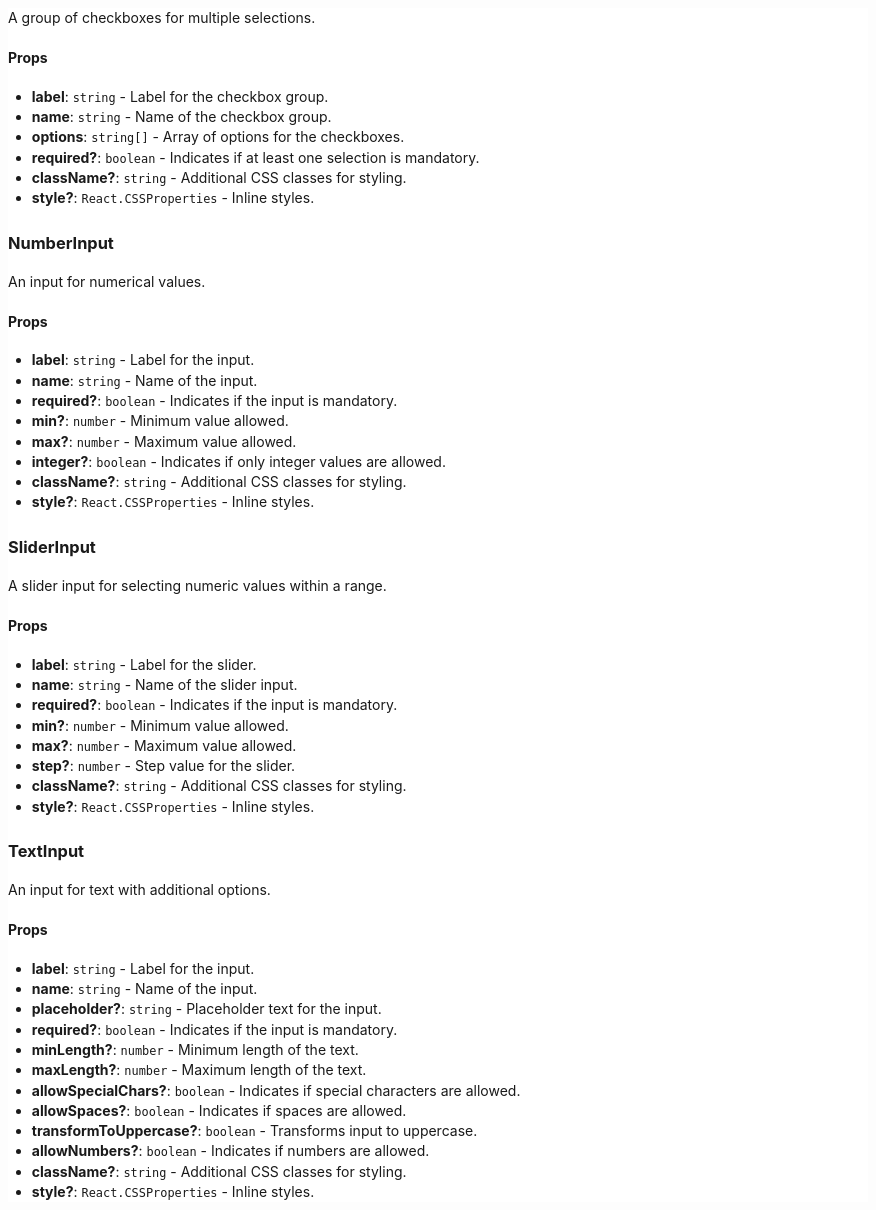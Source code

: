 A group of checkboxes for multiple selections.

#### Props

-   **label**: `string` - Label for the checkbox group.
-   **name**: `string` - Name of the checkbox group.
-   **options**: `string[]` - Array of options for the checkboxes.
-   **required?**: `boolean` - Indicates if at least one selection is mandatory.
-   **className?**: `string` - Additional CSS classes for styling.
-   **style?**: `React.CSSProperties` - Inline styles.

### NumberInput

An input for numerical values.

#### Props

-   **label**: `string` - Label for the input.
-   **name**: `string` - Name of the input.
-   **required?**: `boolean` - Indicates if the input is mandatory.
-   **min?**: `number` - Minimum value allowed.
-   **max?**: `number` - Maximum value allowed.
-   **integer?**: `boolean` - Indicates if only integer values are allowed.
-   **className?**: `string` - Additional CSS classes for styling.
-   **style?**: `React.CSSProperties` - Inline styles.

### SliderInput

A slider input for selecting numeric values within a range.

#### Props

-   **label**: `string` - Label for the slider.
-   **name**: `string` - Name of the slider input.
-   **required?**: `boolean` - Indicates if the input is mandatory.
-   **min?**: `number` - Minimum value allowed.
-   **max?**: `number` - Maximum value allowed.
-   **step?**: `number` - Step value for the slider.
-   **className?**: `string` - Additional CSS classes for styling.
-   **style?**: `React.CSSProperties` - Inline styles.

### TextInput

An input for text with additional options.

#### Props

-   **label**: `string` - Label for the input.
-   **name**: `string` - Name of the input.
-   **placeholder?**: `string` - Placeholder text for the input.
-   **required?**: `boolean` - Indicates if the input is mandatory.
-   **minLength?**: `number` - Minimum length of the text.
-   **maxLength?**: `number` - Maximum length of the text.
-   **allowSpecialChars?**: `boolean` - Indicates if special characters are allowed.
-   **allowSpaces?**: `boolean` - Indicates if spaces are allowed.
-   **transformToUppercase?**: `boolean` - Transforms input to uppercase.
-   **allowNumbers?**: `boolean` - Indicates if numbers are allowed.
-   **className?**: `string` - Additional CSS classes for styling.
-   **style?**: `React.CSSProperties` - Inline styles.
